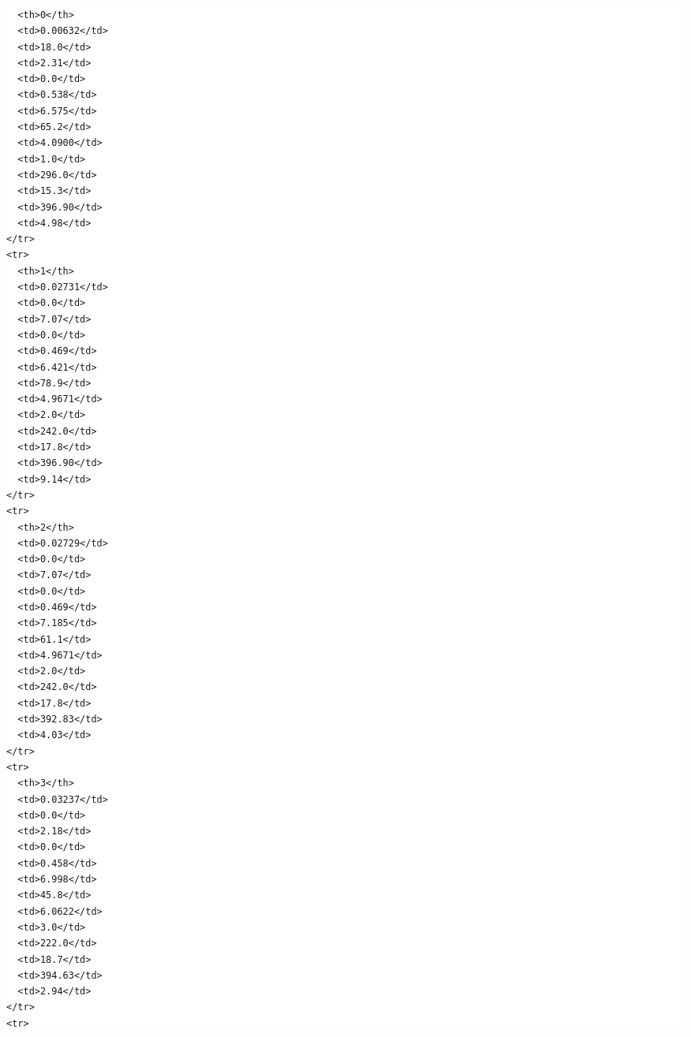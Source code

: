       <th>0</th>
      <td>0.00632</td>
      <td>18.0</td>
      <td>2.31</td>
      <td>0.0</td>
      <td>0.538</td>
      <td>6.575</td>
      <td>65.2</td>
      <td>4.0900</td>
      <td>1.0</td>
      <td>296.0</td>
      <td>15.3</td>
      <td>396.90</td>
      <td>4.98</td>
    </tr>
    <tr>
      <th>1</th>
      <td>0.02731</td>
      <td>0.0</td>
      <td>7.07</td>
      <td>0.0</td>
      <td>0.469</td>
      <td>6.421</td>
      <td>78.9</td>
      <td>4.9671</td>
      <td>2.0</td>
      <td>242.0</td>
      <td>17.8</td>
      <td>396.90</td>
      <td>9.14</td>
    </tr>
    <tr>
      <th>2</th>
      <td>0.02729</td>
      <td>0.0</td>
      <td>7.07</td>
      <td>0.0</td>
      <td>0.469</td>
      <td>7.185</td>
      <td>61.1</td>
      <td>4.9671</td>
      <td>2.0</td>
      <td>242.0</td>
      <td>17.8</td>
      <td>392.83</td>
      <td>4.03</td>
    </tr>
    <tr>
      <th>3</th>
      <td>0.03237</td>
      <td>0.0</td>
      <td>2.18</td>
      <td>0.0</td>
      <td>0.458</td>
      <td>6.998</td>
      <td>45.8</td>
      <td>6.0622</td>
      <td>3.0</td>
      <td>222.0</td>
      <td>18.7</td>
      <td>394.63</td>
      <td>2.94</td>
    </tr>
    <tr>